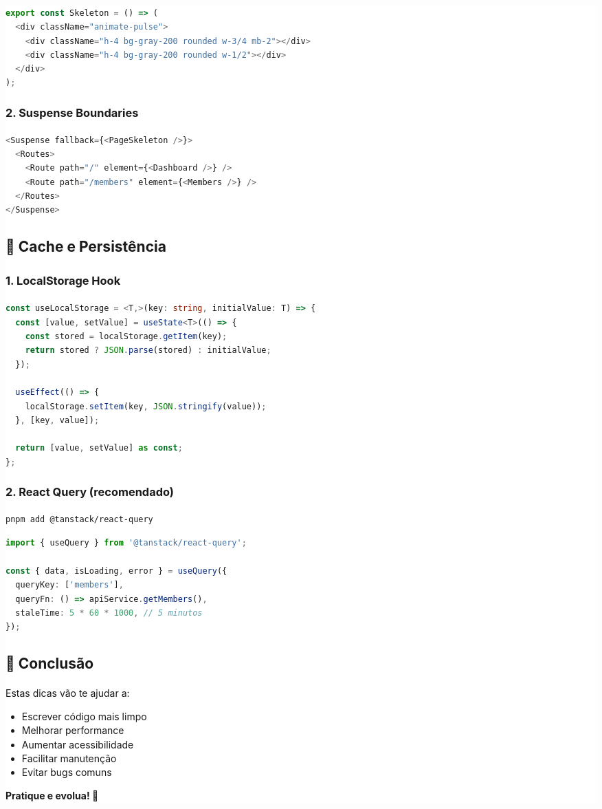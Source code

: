 ```typescript
export const Skeleton = () => (
  <div className="animate-pulse">
    <div className="h-4 bg-gray-200 rounded w-3/4 mb-2"></div>
    <div className="h-4 bg-gray-200 rounded w-1/2"></div>
  </div>
);
```

### 2. Suspense Boundaries

```typescript
<Suspense fallback={<PageSkeleton />}>
  <Routes>
    <Route path="/" element={<Dashboard />} />
    <Route path="/members" element={<Members />} />
  </Routes>
</Suspense>
```

## 💾 Cache e Persistência

### 1. LocalStorage Hook

```typescript
const useLocalStorage = <T,>(key: string, initialValue: T) => {
  const [value, setValue] = useState<T>(() => {
    const stored = localStorage.getItem(key);
    return stored ? JSON.parse(stored) : initialValue;
  });

  useEffect(() => {
    localStorage.setItem(key, JSON.stringify(value));
  }, [key, value]);

  return [value, setValue] as const;
};
```

### 2. React Query (recomendado)

```bash
pnpm add @tanstack/react-query
```

```typescript
import { useQuery } from '@tanstack/react-query';

const { data, isLoading, error } = useQuery({
  queryKey: ['members'],
  queryFn: () => apiService.getMembers(),
  staleTime: 5 * 60 * 1000, // 5 minutos
});
```

## 🎯 Conclusão

Estas dicas vão te ajudar a:
- Escrever código mais limpo
- Melhorar performance
- Aumentar acessibilidade
- Facilitar manutenção
- Evitar bugs comuns

**Pratique e evolua! 🚀**
